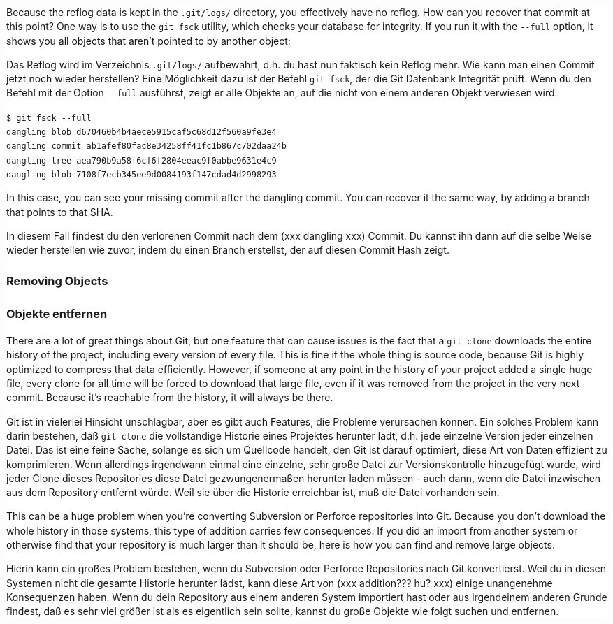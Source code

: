 Because the reflog data is kept in the `.git/logs/` directory, you effectively have no reflog. How can you recover that commit at this point? One way is to use the `git fsck` utility, which checks your database for integrity. If you run it with the `--full` option, it shows you all objects that aren’t pointed to by another object:

Das Reflog wird im Verzeichnis `.git/logs/` aufbewahrt, d.h. du hast nun faktisch kein Reflog mehr. Wie kann man einen Commit jetzt noch wieder herstellen? Eine Möglichkeit dazu ist der Befehl `git fsck`, der die Git Datenbank Integrität prüft. Wenn du den Befehl mit der Option `--full` ausführst, zeigt er alle Objekte an, auf die nicht von einem anderen Objekt verwiesen wird:

	$ git fsck --full
	dangling blob d670460b4b4aece5915caf5c68d12f560a9fe3e4
	dangling commit ab1afef80fac8e34258ff41fc1b867c702daa24b
	dangling tree aea790b9a58f6cf6f2804eeac9f0abbe9631e4c9
	dangling blob 7108f7ecb345ee9d0084193f147cdad4d2998293

In this case, you can see your missing commit after the dangling commit. You can recover it the same way, by adding a branch that points to that SHA.

In diesem Fall findest du den verlorenen Commit nach dem (xxx dangling xxx) Commit. Du kannst ihn dann auf die selbe Weise wieder herstellen wie zuvor, indem du einen Branch erstellst, der auf diesen Commit Hash zeigt.

### Removing Objects ###

### Objekte entfernen ###

There are a lot of great things about Git, but one feature that can cause issues is the fact that a `git clone` downloads the entire history of the project, including every version of every file. This is fine if the whole thing is source code, because Git is highly optimized to compress that data efficiently. However, if someone at any point in the history of your project added a single huge file, every clone for all time will be forced to download that large file, even if it was removed from the project in the very next commit. Because it’s reachable from the history, it will always be there.

Git ist in vielerlei Hinsicht unschlagbar, aber es gibt auch Features, die Probleme verursachen können. Ein solches Problem kann darin bestehen, daß `git clone` die vollständige Historie eines Projektes herunter lädt, d.h. jede einzelne Version jeder einzelnen Datei. Das ist eine feine Sache, solange es sich um Quellcode handelt, den Git ist darauf optimiert, diese Art von Daten effizient zu komprimieren. Wenn allerdings irgendwann einmal eine einzelne, sehr große Datei zur Versionskontrolle hinzugefügt wurde, wird jeder Clone dieses Repositories diese Datei gezwungenermaßen herunter laden müssen - auch dann, wenn die Datei inzwischen aus dem Repository entfernt würde. Weil sie über die Historie erreichbar ist, muß die Datei vorhanden sein.

This can be a huge problem when you’re converting Subversion or Perforce repositories into Git. Because you don’t download the whole history in those systems, this type of addition carries few consequences. If you did an import from another system or otherwise find that your repository is much larger than it should be, here is how you can find and remove large objects.

Hierin kann ein großes Problem bestehen, wenn du Subversion oder Perforce Repositories nach Git konvertierst. Weil du in diesen Systemen nicht die gesamte Historie herunter lädst, kann diese Art von (xxx addition??? hu? xxx) einige unangenehme Konsequenzen haben. Wenn du dein Repository aus einem anderen System importiert hast oder aus irgendeinem anderen Grunde findest, daß es sehr viel größer ist als es eigentlich sein sollte, kannst du große Objekte wie folgt suchen und entfernen.
